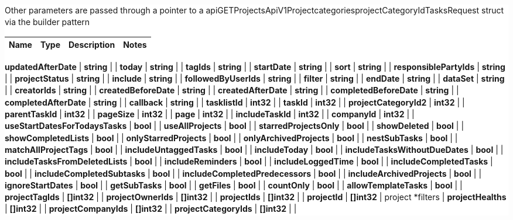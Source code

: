 Other parameters are passed through a pointer to a apiGETProjectsApiV1ProjectcategoriesprojectCategoryIdTasksRequest struct via the builder pattern


Name | Type | Description  | Notes
------------- | ------------- | ------------- | -------------

 **updatedAfterDate** | **string** |  | 
 **today** | **string** |  | 
 **tagIds** | **string** |  | 
 **startDate** | **string** |  | 
 **sort** | **string** |  | 
 **responsiblePartyIds** | **string** |  | 
 **projectStatus** | **string** |  | 
 **include** | **string** |  | 
 **followedByUserIds** | **string** |  | 
 **filter** | **string** |  | 
 **endDate** | **string** |  | 
 **dataSet** | **string** |  | 
 **creatorIds** | **string** |  | 
 **createdBeforeDate** | **string** |  | 
 **createdAfterDate** | **string** |  | 
 **completedBeforeDate** | **string** |  | 
 **completedAfterDate** | **string** |  | 
 **callback** | **string** |  | 
 **tasklistId** | **int32** |  | 
 **taskId** | **int32** |  | 
 **projectCategoryId2** | **int32** |  | 
 **parentTaskId** | **int32** |  | 
 **pageSize** | **int32** |  | 
 **page** | **int32** |  | 
 **includeTaskId** | **int32** |  | 
 **companyId** | **int32** |  | 
 **useStartDatesForTodaysTasks** | **bool** |  | 
 **useAllProjects** | **bool** |  | 
 **starredProjectsOnly** | **bool** |  | 
 **showDeleted** | **bool** |  | 
 **showCompletedLists** | **bool** |  | 
 **onlyStarredProjects** | **bool** |  | 
 **onlyArchivedProjects** | **bool** |  | 
 **nestSubTasks** | **bool** |  | 
 **matchAllProjectTags** | **bool** |  | 
 **includeUntaggedTasks** | **bool** |  | 
 **includeToday** | **bool** |  | 
 **includeTasksWithoutDueDates** | **bool** |  | 
 **includeTasksFromDeletedLists** | **bool** |  | 
 **includeReminders** | **bool** |  | 
 **includeLoggedTime** | **bool** |  | 
 **includeCompletedTasks** | **bool** |  | 
 **includeCompletedSubtasks** | **bool** |  | 
 **includeCompletedPredecessors** | **bool** |  | 
 **includeArchivedProjects** | **bool** |  | 
 **ignoreStartDates** | **bool** |  | 
 **getSubTasks** | **bool** |  | 
 **getFiles** | **bool** |  | 
 **countOnly** | **bool** |  | 
 **allowTemplateTasks** | **bool** |  | 
 **projectTagIds** | **[]int32** |  | 
 **projectOwnerIds** | **[]int32** |  | 
 **projectIds** | **[]int32** |  | 
 **projectId** | **[]int32** | project *filters | 
 **projectHealths** | **[]int32** |  | 
 **projectCompanyIds** | **[]int32** |  | 
 **projectCategoryIds** | **[]int32** |  | 
